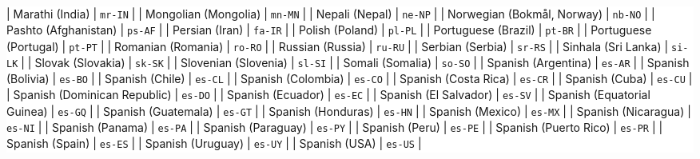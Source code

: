 | Marathi (India)                   | `mr-IN`         |
| Mongolian (Mongolia)              | `mn-MN`         |
| Nepali (Nepal)                    | `ne-NP`         |
| Norwegian (Bokmål, Norway)        | `nb-NO`         |
| Pashto (Afghanistan)              | `ps-AF`         |
| Persian (Iran)                    | `fa-IR`         |
| Polish (Poland)                   | `pl-PL`         |
| Portuguese (Brazil)               | `pt-BR`         |
| Portuguese (Portugal)             | `pt-PT`         |
| Romanian (Romania)                | `ro-RO`         |
| Russian (Russia)                  | `ru-RU`         |
| Serbian (Serbia)                  | `sr-RS`         |
| Sinhala (Sri Lanka)               | `si-LK`         |
| Slovak (Slovakia)                 | `sk-SK`         |
| Slovenian (Slovenia)              | `sl-SI`         |
| Somali (Somalia)                  | `so-SO`         |
| Spanish (Argentina)               | `es-AR`         |
| Spanish (Bolivia)                 | `es-BO`         |
| Spanish (Chile)                   | `es-CL`         |
| Spanish (Colombia)                | `es-CO`         |
| Spanish (Costa Rica)              | `es-CR`         |
| Spanish (Cuba)                    | `es-CU`         |
| Spanish (Dominican Republic)      | `es-DO`         |
| Spanish (Ecuador)                 | `es-EC`         |
| Spanish (El Salvador)             | `es-SV`         |
| Spanish (Equatorial Guinea)       | `es-GQ`         |
| Spanish (Guatemala)               | `es-GT`         |
| Spanish (Honduras)                | `es-HN`         |
| Spanish (Mexico)                  | `es-MX`         |
| Spanish (Nicaragua)               | `es-NI`         |
| Spanish (Panama)                  | `es-PA`         |
| Spanish (Paraguay)                | `es-PY`         |
| Spanish (Peru)                    | `es-PE`         |
| Spanish (Puerto Rico)             | `es-PR`         |
| Spanish (Spain)                   | `es-ES`         |
| Spanish (Uruguay)                 | `es-UY`         |
| Spanish (USA)                     | `es-US`         |